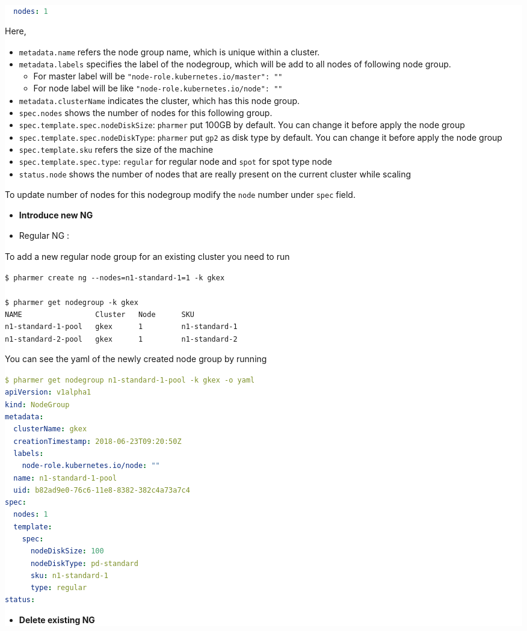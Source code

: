 ```yaml
  nodes: 1
```

Here,
* `metadata.name` refers the node group name, which is unique within a cluster.
* `metadata.labels` specifies the label of the nodegroup, which will be add to all nodes of following node group.
    * For master label will be `"node-role.kubernetes.io/master": ""`
    * For node label will be like `"node-role.kubernetes.io/node": ""`
* `metadata.clusterName` indicates the cluster, which has this node group.
* `spec.nodes` shows the number of nodes for this following group.
* `spec.template.spec.nodeDiskSize`: `pharmer` put 100GB by default. You can change it before apply the node group
* `spec.template.spec.nodeDiskType`: `pharmer` put `gp2` as disk type  by default. You can change it before apply the node group
* `spec.template.sku` refers the size of the machine
* `spec.template.spec.type`: `regular` for regular node and `spot` for spot type node
* `status.node` shows the number of nodes that are really present on the current cluster while scaling

To update number of nodes for this nodegroup modify the `node` number under `spec` field.

* **Introduce new NG**
- Regular NG :

To add a new regular node group for an existing cluster you need to run
```console
$ pharmer create ng --nodes=n1-standard-1=1 -k gkex

$ pharmer get nodegroup -k gkex
NAME                 Cluster   Node      SKU
n1-standard-1-pool   gkex      1         n1-standard-1
n1-standard-2-pool   gkex      1         n1-standard-2

```

You can see the yaml of the newly created node group by running

```yaml
$ pharmer get nodegroup n1-standard-1-pool -k gkex -o yaml
apiVersion: v1alpha1
kind: NodeGroup
metadata:
  clusterName: gkex
  creationTimestamp: 2018-06-23T09:20:50Z
  labels:
    node-role.kubernetes.io/node: ""
  name: n1-standard-1-pool
  uid: b82ad9e0-76c6-11e8-8382-382c4a73a7c4
spec:
  nodes: 1
  template:
    spec:
      nodeDiskSize: 100
      nodeDiskType: pd-standard
      sku: n1-standard-1
      type: regular
status:


```
* **Delete existing NG**

